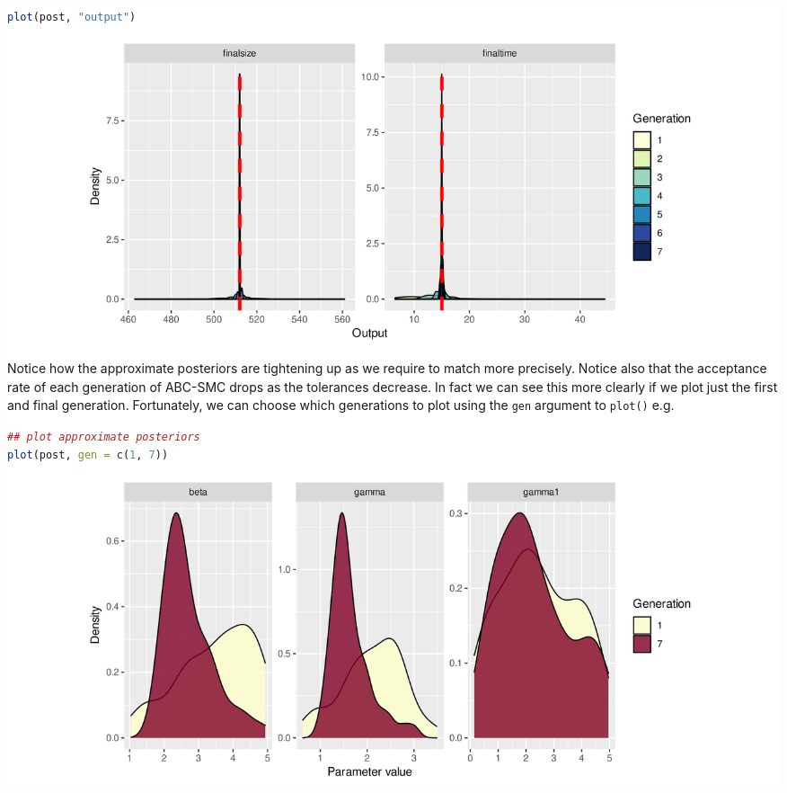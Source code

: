 ```r
plot(post, "output")
```

<img src="_main_files/figure-html/abc-plot2-2.svg" width="80%" style="display: block; margin: auto;" />



Notice how the approximate posteriors are tightening up as we require to match more precisely. Notice also that the acceptance rate of each generation of ABC-SMC drops as the tolerances decrease. In fact we can see this more clearly if we plot just the first and final generation. Fortunately, we can choose which generations to plot using the `gen` argument to `plot()` e.g.


```r
## plot approximate posteriors
plot(post, gen = c(1, 7))
```

<img src="_main_files/figure-html/abc-plot3-1.svg" width="80%" style="display: block; margin: auto;" />
